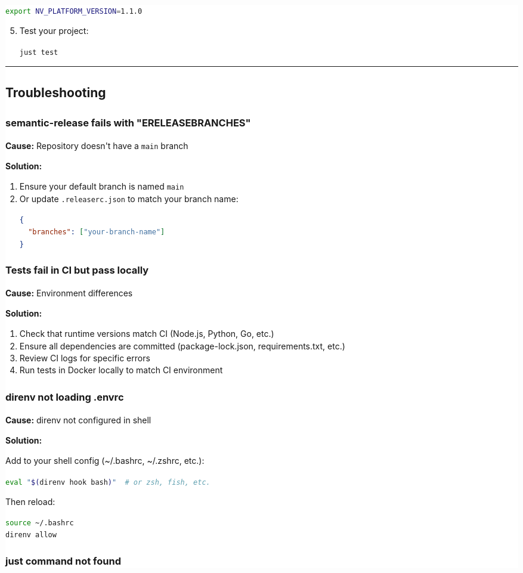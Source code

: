    ```bash
   export NV_PLATFORM_VERSION=1.1.0
   ```

5. Test your project:
   ```bash
   just test
   ```

---

## Troubleshooting

### semantic-release fails with "ERELEASEBRANCHES"

**Cause:** Repository doesn't have a `main` branch

**Solution:**

1. Ensure your default branch is named `main`
2. Or update `.releaserc.json` to match your branch name:
   ```json
   {
     "branches": ["your-branch-name"]
   }
   ```

### Tests fail in CI but pass locally

**Cause:** Environment differences

**Solution:**

1. Check that runtime versions match CI (Node.js, Python, Go, etc.)
2. Ensure all dependencies are committed (package-lock.json, requirements.txt, etc.)
3. Review CI logs for specific errors
4. Run tests in Docker locally to match CI environment

### direnv not loading .envrc

**Cause:** direnv not configured in shell

**Solution:**

Add to your shell config (~/.bashrc, ~/.zshrc, etc.):

```bash
eval "$(direnv hook bash)"  # or zsh, fish, etc.
```

Then reload:

```bash
source ~/.bashrc
direnv allow
```

### just command not found
